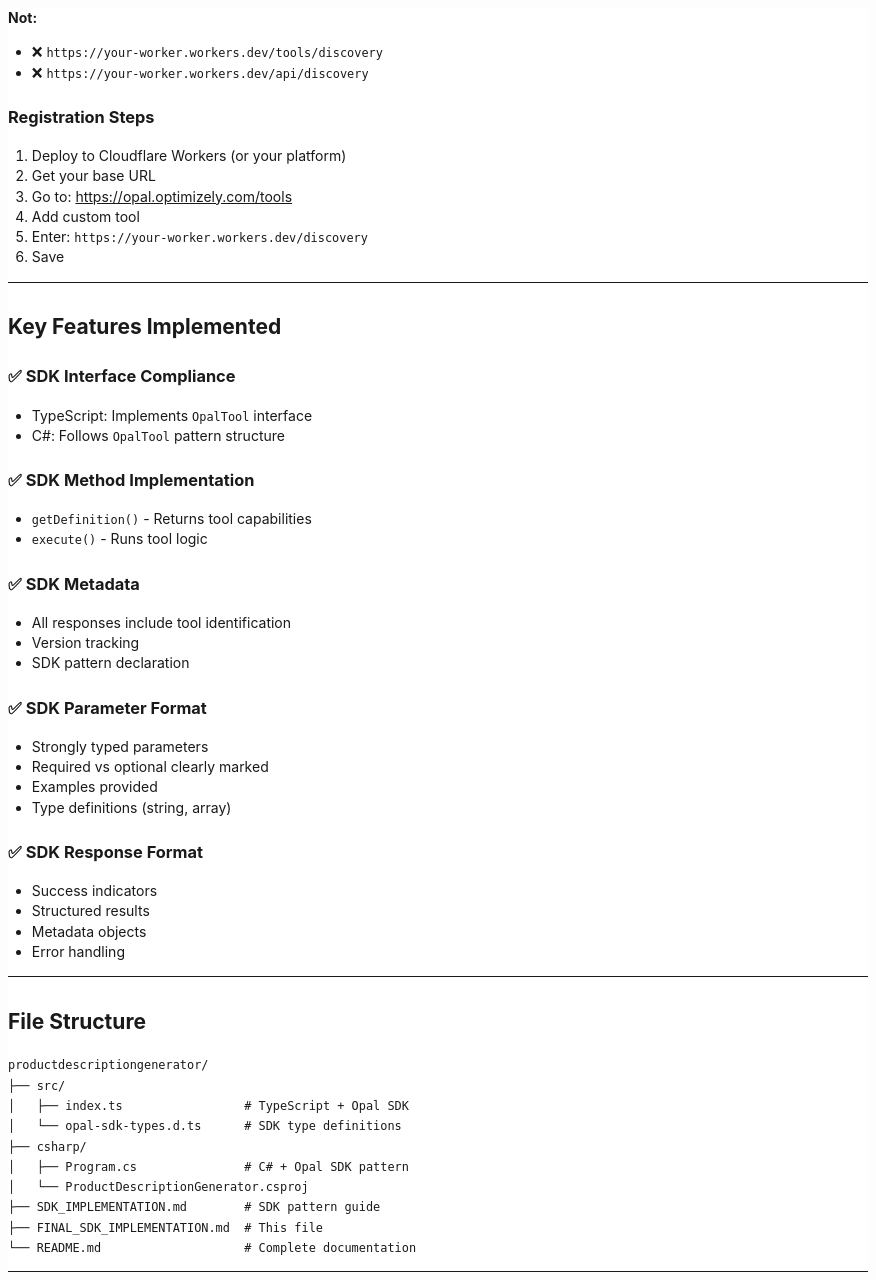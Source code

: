 **Not:**
- ❌ `https://your-worker.workers.dev/tools/discovery`
- ❌ `https://your-worker.workers.dev/api/discovery`

### Registration Steps
1. Deploy to Cloudflare Workers (or your platform)
2. Get your base URL
3. Go to: https://opal.optimizely.com/tools
4. Add custom tool
5. Enter: `https://your-worker.workers.dev/discovery`
6. Save

---

## Key Features Implemented

### ✅ **SDK Interface Compliance**
- TypeScript: Implements `OpalTool` interface
- C#: Follows `OpalTool` pattern structure

### ✅ **SDK Method Implementation**
- `getDefinition()` - Returns tool capabilities
- `execute()` - Runs tool logic

### ✅ **SDK Metadata**
- All responses include tool identification
- Version tracking
- SDK pattern declaration

### ✅ **SDK Parameter Format**
- Strongly typed parameters
- Required vs optional clearly marked
- Examples provided
- Type definitions (string, array)

### ✅ **SDK Response Format**
- Success indicators
- Structured results
- Metadata objects
- Error handling

---

## File Structure

```
productdescriptiongenerator/
├── src/
│   ├── index.ts                 # TypeScript + Opal SDK
│   └── opal-sdk-types.d.ts      # SDK type definitions
├── csharp/
│   ├── Program.cs               # C# + Opal SDK pattern
│   └── ProductDescriptionGenerator.csproj
├── SDK_IMPLEMENTATION.md        # SDK pattern guide
├── FINAL_SDK_IMPLEMENTATION.md  # This file
└── README.md                    # Complete documentation
```

---